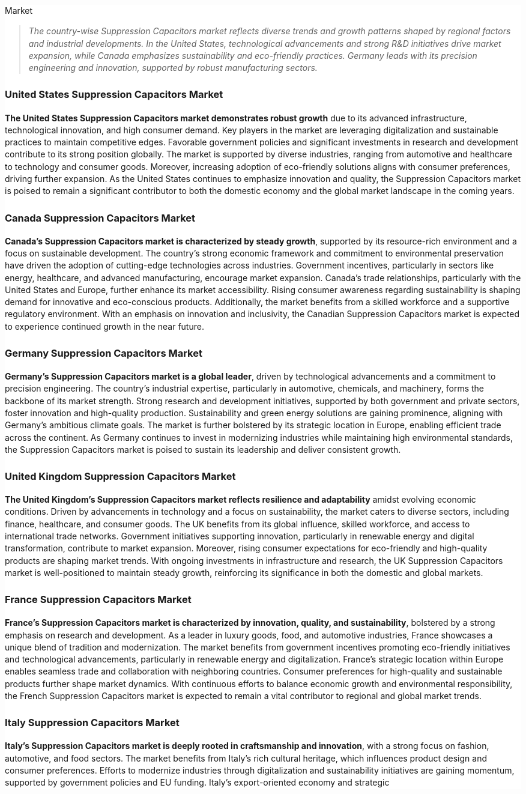 Market<br /></span></h1><blockquote><p><em><span class="">The country-wise Suppression Capacitors market reflects diverse trends and growth patterns shaped by regional factors and industrial developments. In the United States, technological advancements and strong R&amp;D initiatives drive market expansion, while Canada emphasizes sustainability and eco-friendly practices. Germany leads with its precision engineering and innovation, supported by robust manufacturing sectors.</span></em></p></blockquote><h3><strong>United States Suppression Capacitors Market</strong></h3><p><strong>The United States Suppression Capacitors market demonstrates robust growth</strong> due to its advanced infrastructure, technological innovation, and high consumer demand. Key players in the market are leveraging digitalization and sustainable practices to maintain competitive edges. Favorable government policies and significant investments in research and development contribute to its strong position globally. The market is supported by diverse industries, ranging from automotive and healthcare to technology and consumer goods. Moreover, increasing adoption of eco-friendly solutions aligns with consumer preferences, driving further expansion. As the United States continues to emphasize innovation and quality, the Suppression Capacitors market is poised to remain a significant contributor to both the domestic economy and the global market landscape in the coming years.</p><h3><strong>Canada Suppression Capacitors Market</strong></h3><p><strong>Canada&rsquo;s Suppression Capacitors market is characterized by steady growth</strong>, supported by its resource-rich environment and a focus on sustainable development. The country&rsquo;s strong economic framework and commitment to environmental preservation have driven the adoption of cutting-edge technologies across industries. Government incentives, particularly in sectors like energy, healthcare, and advanced manufacturing, encourage market expansion. Canada&rsquo;s trade relationships, particularly with the United States and Europe, further enhance its market accessibility. Rising consumer awareness regarding sustainability is shaping demand for innovative and eco-conscious products. Additionally, the market benefits from a skilled workforce and a supportive regulatory environment. With an emphasis on innovation and inclusivity, the Canadian Suppression Capacitors market is expected to experience continued growth in the near future.</p><h3><strong>Germany Suppression Capacitors Market</strong></h3><p><strong>Germany&rsquo;s Suppression Capacitors market is a global leader</strong>, driven by technological advancements and a commitment to precision engineering. The country&rsquo;s industrial expertise, particularly in automotive, chemicals, and machinery, forms the backbone of its market strength. Strong research and development initiatives, supported by both government and private sectors, foster innovation and high-quality production. Sustainability and green energy solutions are gaining prominence, aligning with Germany&rsquo;s ambitious climate goals. The market is further bolstered by its strategic location in Europe, enabling efficient trade across the continent. As Germany continues to invest in modernizing industries while maintaining high environmental standards, the Suppression Capacitors market is poised to sustain its leadership and deliver consistent growth.</p><h3><strong>United Kingdom Suppression Capacitors Market</strong></h3><p><strong>The United Kingdom&rsquo;s Suppression Capacitors market reflects resilience and adaptability</strong> amidst evolving economic conditions. Driven by advancements in technology and a focus on sustainability, the market caters to diverse sectors, including finance, healthcare, and consumer goods. The UK benefits from its global influence, skilled workforce, and access to international trade networks. Government initiatives supporting innovation, particularly in renewable energy and digital transformation, contribute to market expansion. Moreover, rising consumer expectations for eco-friendly and high-quality products are shaping market trends. With ongoing investments in infrastructure and research, the UK Suppression Capacitors market is well-positioned to maintain steady growth, reinforcing its significance in both the domestic and global markets.</p><h3><strong>France Suppression Capacitors Market</strong></h3><p><strong>France&rsquo;s Suppression Capacitors market is characterized by innovation, quality, and sustainability</strong>, bolstered by a strong emphasis on research and development. As a leader in luxury goods, food, and automotive industries, France showcases a unique blend of tradition and modernization. The market benefits from government incentives promoting eco-friendly initiatives and technological advancements, particularly in renewable energy and digitalization. France&rsquo;s strategic location within Europe enables seamless trade and collaboration with neighboring countries. Consumer preferences for high-quality and sustainable products further shape market dynamics. With continuous efforts to balance economic growth and environmental responsibility, the French Suppression Capacitors market is expected to remain a vital contributor to regional and global market trends.</p><h3><strong>Italy Suppression Capacitors Market</strong></h3><p><strong>Italy&rsquo;s Suppression Capacitors market is deeply rooted in craftsmanship and innovation</strong>, with a strong focus on fashion, automotive, and food sectors. The market benefits from Italy&rsquo;s rich cultural heritage, which influences product design and consumer preferences. Efforts to modernize industries through digitalization and sustainability initiatives are gaining momentum, supported by government policies and EU funding. Italy&rsquo;s export-oriented economy and strategic